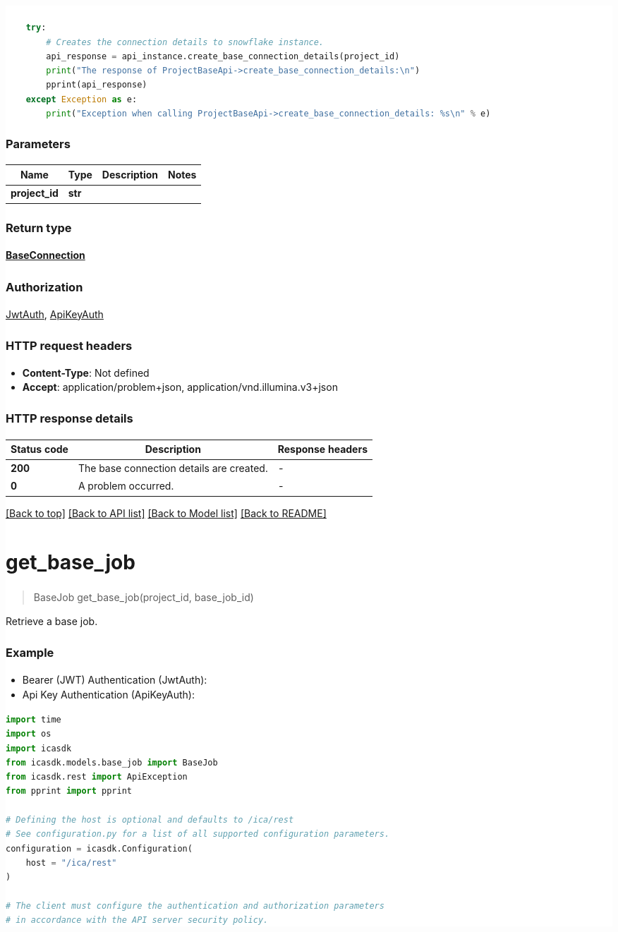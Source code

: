 ```python

    try:
        # Creates the connection details to snowflake instance.
        api_response = api_instance.create_base_connection_details(project_id)
        print("The response of ProjectBaseApi->create_base_connection_details:\n")
        pprint(api_response)
    except Exception as e:
        print("Exception when calling ProjectBaseApi->create_base_connection_details: %s\n" % e)
```



### Parameters

Name | Type | Description  | Notes
------------- | ------------- | ------------- | -------------
 **project_id** | **str**|  | 

### Return type

[**BaseConnection**](BaseConnection.md)

### Authorization

[JwtAuth](../README.md#JwtAuth), [ApiKeyAuth](../README.md#ApiKeyAuth)

### HTTP request headers

 - **Content-Type**: Not defined
 - **Accept**: application/problem+json, application/vnd.illumina.v3+json

### HTTP response details
| Status code | Description | Response headers |
|-------------|-------------|------------------|
**200** | The base connection details are created. |  -  |
**0** | A problem occurred. |  -  |

[[Back to top]](#) [[Back to API list]](../README.md#documentation-for-api-endpoints) [[Back to Model list]](../README.md#documentation-for-models) [[Back to README]](../README.md)

# **get_base_job**
> BaseJob get_base_job(project_id, base_job_id)

Retrieve a base job.

### Example

* Bearer (JWT) Authentication (JwtAuth):
* Api Key Authentication (ApiKeyAuth):
```python
import time
import os
import icasdk
from icasdk.models.base_job import BaseJob
from icasdk.rest import ApiException
from pprint import pprint

# Defining the host is optional and defaults to /ica/rest
# See configuration.py for a list of all supported configuration parameters.
configuration = icasdk.Configuration(
    host = "/ica/rest"
)

# The client must configure the authentication and authorization parameters
# in accordance with the API server security policy.
```